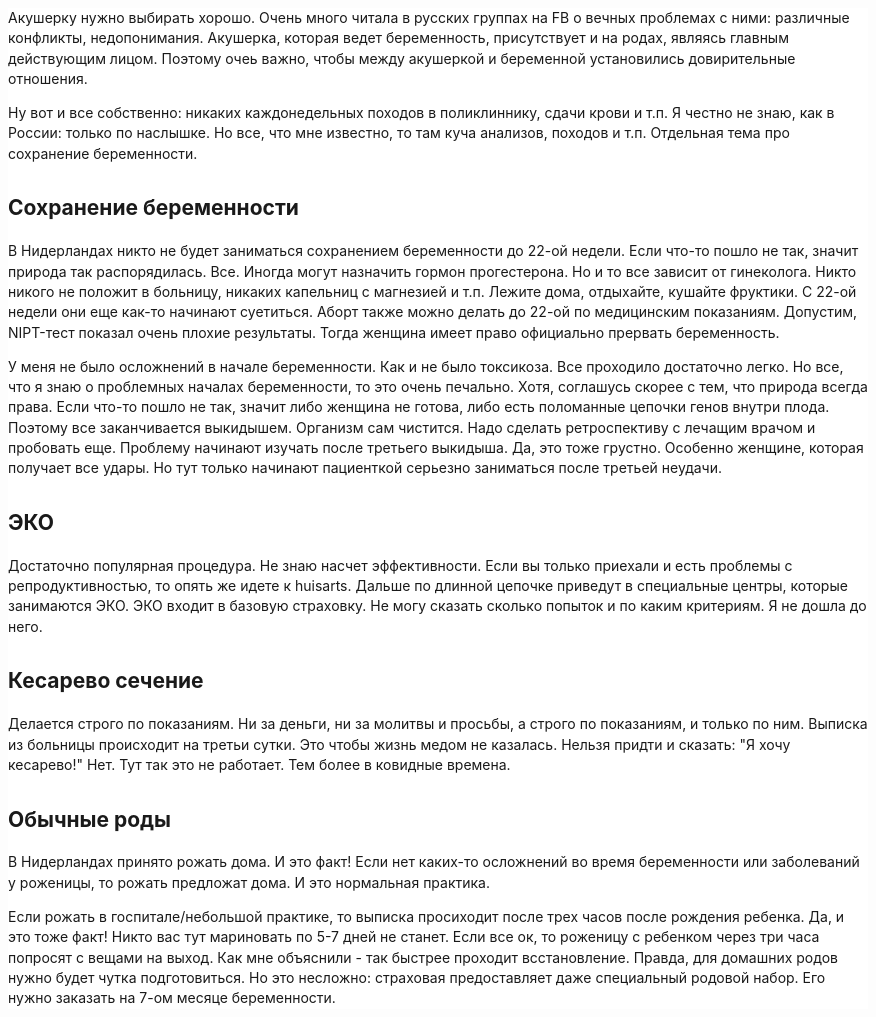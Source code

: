 Акушерку нужно выбирать хорошо. Очень много читала в русских группах на FB о вечных проблемах с ними: различные конфликты, недопонимания. Акушерка, которая ведет беременность, присутствует и на родах, являясь главным действующим лицом. Поэтому очеь важно, чтобы между акушеркой и беременной установились довирительные отношения.

Ну вот и все собственно: никаких каждонедельных походов в поликлиннику, сдачи крови и т.п. Я честно не знаю, как в России: только по наслышке. Но все, что мне известно, то там куча анализов, походов и т.п. Отдельная тема про сохранение беременности.


## Сохранение беременности <a name="keep"></a>

В Нидерландах никто не будет заниматься сохранением беременности <span class="post-bold">до 22-ой недели</span>. Если что-то пошло не так, значит природа так распорядилась. Все. Иногда могут назначить гормон прогестерона. Но и то все зависит от гинеколога. Никто никого не положит в больницу, никаких капельниц с магнезией и т.п. Лежите дома, отдыхайте, кушайте фруктики. С 22-ой недели они еще как-то начинают суетиться. Аборт также можно делать до 22-ой по медицинским показаниям. Допустим, NIPT-тест показал очень плохие результаты. Тогда женщина имеет право официально прервать беременность.

У меня не было осложнений в начале беременности. Как и не было токсикоза. Все проходило достаточно легко. Но все, что я знаю о проблемных началах беременности, то это очень печально. Хотя, соглашусь скорее с тем, что природа всегда права. Если что-то пошло не так, значит либо женщина не готова, либо есть поломанные цепочки генов внутри плода. Поэтому все заканчивается выкидышем. Организм сам чистится. Надо сделать ретроспективу с лечащим врачом и пробовать еще. Проблему начинают изучать после третьего выкидыша. Да, это тоже грустно. Особенно женщине, которая получает все удары. Но тут только начинают пациенткой серьезно заниматься после третьей неудачи.

## ЭКО <a name="eco"></a>

Достаточно популярная процедура. Не знаю насчет эффективности.
Если вы только приехали и есть проблемы с репродуктивностью, то опять же идете к huisarts. Дальше по длинной цепочке приведут в специальные центры, которые занимаются ЭКО. ЭКО входит в базовую страховку. Не могу сказать сколько попыток и по каким критериям. Я не дошла до него.

## Кесарево сечение <a name="csection"></a>

<span class="post-bold">Делается строго по показаниям</span>. Ни за деньги, ни за молитвы и просьбы, а строго по показаниям, и только по ним. Выписка из больницы происходит <span class="post-bold">на третьи сутки</span>. Это чтобы жизнь медом не казалась. Нельзя придти и сказать: "Я хочу кесарево!" Нет. Тут так это не работает. Тем более в ковидные времена.

## Обычные роды <a name="delivery"></a>

В Нидерландах принято рожать дома. И это факт! Если нет каких-то осложнений во время беременности или заболеваний у роженицы, то рожать предложат дома. И это нормальная практика.

Если рожать в госпитале/небольшой практике, то выписка просиходит <span class="post-bold">после трех часов</span> после рождения ребенка. Да, и это тоже факт! Никто вас тут мариновать по 5-7 дней не станет. Если все ок, то роженицу с ребенком через три часа попросят с вещами на выход. Как мне объяснили - так быстрее проходит всстановление. Правда, для домашних родов нужно будет чутка подготовиться. Но это несложно: страховая предоставляет даже специальный родовой набор. Его нужно заказать на 7-ом месяце беременности.
